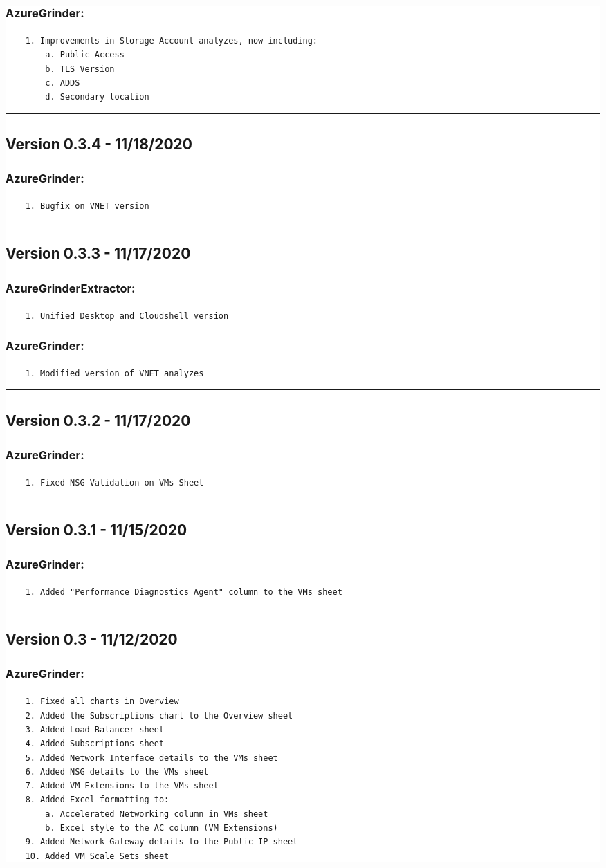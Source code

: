 ### **AzureGrinder:**
        1. Improvements in Storage Account analyzes, now including:
            a. Public Access
            b. TLS Version
            c. ADDS
            d. Secondary location

---
## Version 0.3.4 - 11/18/2020

### **AzureGrinder:**
        1. Bugfix on VNET version

---
## Version 0.3.3 - 11/17/2020

### **AzureGrinderExtractor:**
        1. Unified Desktop and Cloudshell version 
### **AzureGrinder:**
        1. Modified version of VNET analyzes

---
## Version 0.3.2 - 11/17/2020

### **AzureGrinder:**
        1. Fixed NSG Validation on VMs Sheet

---
## Version 0.3.1 - 11/15/2020

### **AzureGrinder:**
        1. Added "Performance Diagnostics Agent" column to the VMs sheet 

---
## Version 0.3 - 11/12/2020

### **AzureGrinder:**
        1. Fixed all charts in Overview
        2. Added the Subscriptions chart to the Overview sheet
        3. Added Load Balancer sheet
        4. Added Subscriptions sheet
        5. Added Network Interface details to the VMs sheet
        6. Added NSG details to the VMs sheet
        7. Added VM Extensions to the VMs sheet
        8. Added Excel formatting to:
            a. Accelerated Networking column in VMs sheet
            b. Excel style to the AC column (VM Extensions)
        9. Added Network Gateway details to the Public IP sheet
        10. Added VM Scale Sets sheet
